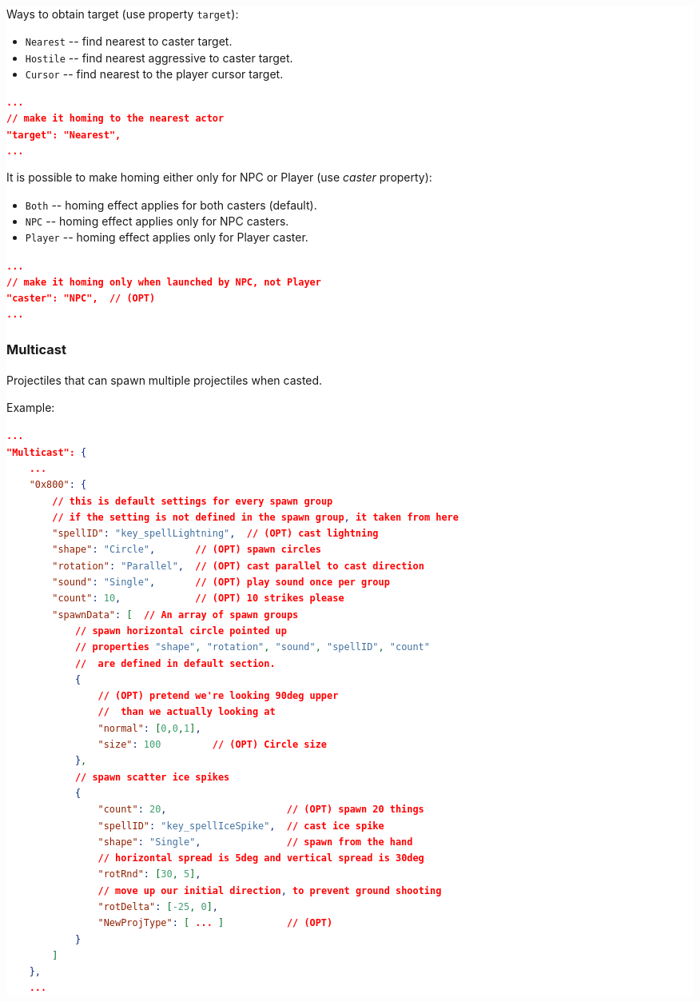 Ways to obtain target (use property `target`):

* `Nearest` -- find nearest to caster target.
* `Hostile` -- find nearest aggressive to caster target.
* `Cursor` -- find nearest to the player cursor target.

```json
...
// make it homing to the nearest actor
"target": "Nearest",
...
```

It is possible to make homing either only for NPC or Player (use *caster* property):

* `Both` -- homing effect applies for both casters (default).
* `NPC` -- homing effect applies only for NPC casters.
* `Player` -- homing effect applies only for Player caster.

```json
...
// make it homing only when launched by NPC, not Player
"caster": "NPC",  // (OPT)
...
```

### Multicast

Projectiles that can spawn multiple projectiles when casted.

Example:

```json
...
"Multicast": {
    ...
    "0x800": {
        // this is default settings for every spawn group
        // if the setting is not defined in the spawn group, it taken from here
        "spellID": "key_spellLightning",  // (OPT) cast lightning
        "shape": "Circle",       // (OPT) spawn circles
        "rotation": "Parallel",  // (OPT) cast parallel to cast direction
        "sound": "Single",       // (OPT) play sound once per group
        "count": 10,             // (OPT) 10 strikes please
        "spawnData": [  // An array of spawn groups
            // spawn horizontal circle pointed up
            // properties "shape", "rotation", "sound", "spellID", "count"
            //  are defined in default section.
            {
                // (OPT) pretend we're looking 90deg upper
                //  than we actually looking at
                "normal": [0,0,1],
                "size": 100         // (OPT) Circle size
            },
            // spawn scatter ice spikes
            {
                "count": 20,                     // (OPT) spawn 20 things
                "spellID": "key_spellIceSpike",  // cast ice spike
                "shape": "Single",               // spawn from the hand
                // horizontal spread is 5deg and vertical spread is 30deg
                "rotRnd": [30, 5],
                // move up our initial direction, to prevent ground shooting
                "rotDelta": [-25, 0],
                "NewProjType": [ ... ]           // (OPT)
            }
        ]
    },
    ...
```
